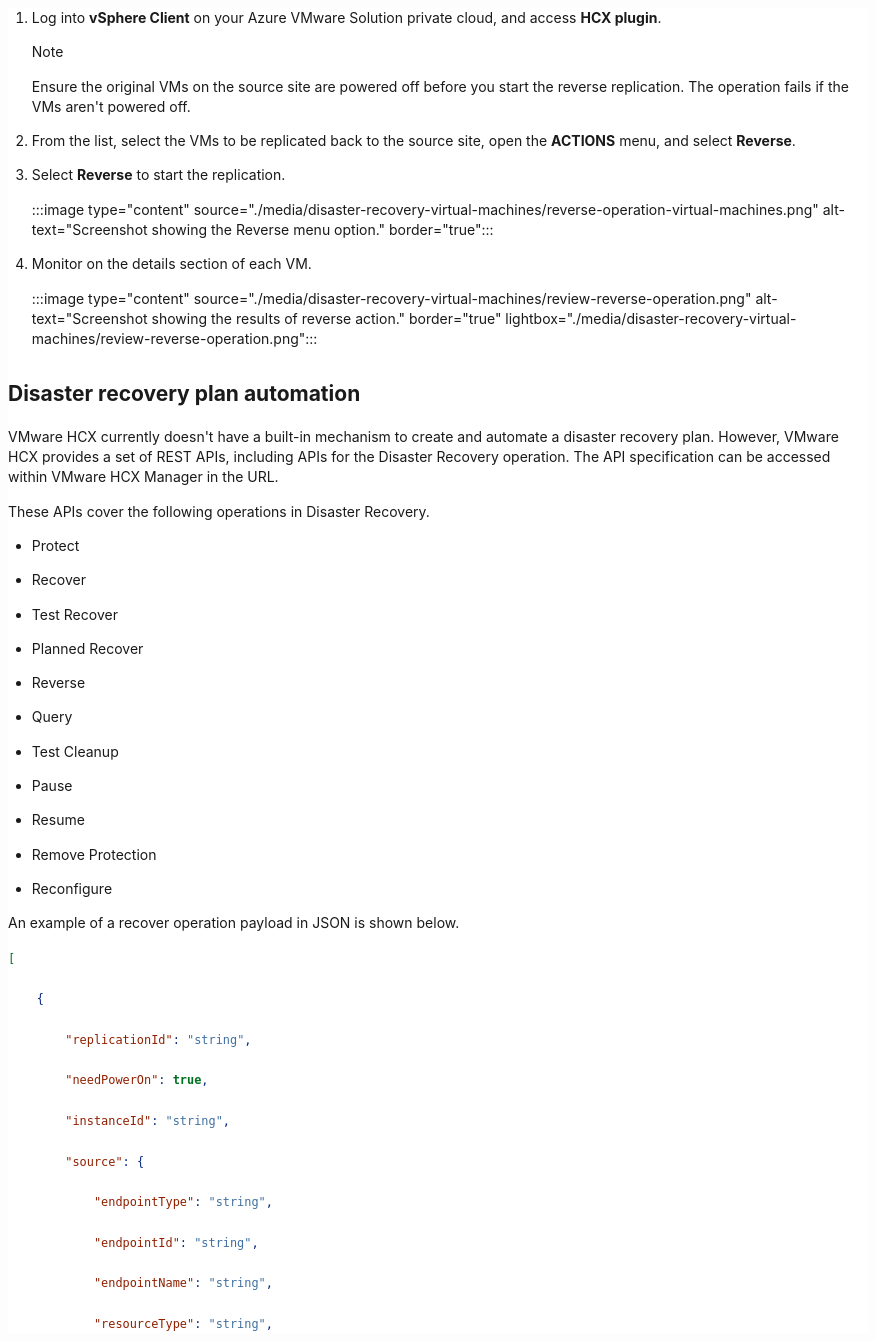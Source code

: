 1. Log into **vSphere Client** on your Azure VMware Solution private cloud, and access **HCX plugin**.
   
   >[!NOTE]
   > Ensure the original VMs on the source site are powered off before you start the reverse replication. The operation fails if the VMs aren't powered off.

1. From the list, select the VMs to be replicated back to the source site, open the **ACTIONS** menu, and select **Reverse**. 
1. Select **Reverse** to start the replication.

   :::image type="content" source="./media/disaster-recovery-virtual-machines/reverse-operation-virtual-machines.png" alt-text="Screenshot showing the Reverse menu option." border="true":::

1. Monitor on the details section of each VM.

   :::image type="content" source="./media/disaster-recovery-virtual-machines/review-reverse-operation.png" alt-text="Screenshot showing the results of reverse action." border="true" lightbox="./media/disaster-recovery-virtual-machines/review-reverse-operation.png":::

## Disaster recovery plan automation

VMware HCX currently doesn't have a built-in mechanism to create and automate a disaster recovery plan. However, VMware HCX provides a set of REST APIs, including APIs for the Disaster Recovery operation. The API specification can be accessed within VMware HCX Manager in the URL.

These APIs cover the following operations in Disaster Recovery.

- Protect

- Recover

- Test Recover

- Planned Recover

- Reverse

- Query

- Test Cleanup

- Pause

- Resume

- Remove Protection

- Reconfigure

An example of a recover operation payload in JSON is shown below.

```json
[

    {

        "replicationId": "string",

        "needPowerOn": true,

        "instanceId": "string",

        "source": {

            "endpointType": "string",

            "endpointId": "string",

            "endpointName": "string",

            "resourceType": "string",
```
